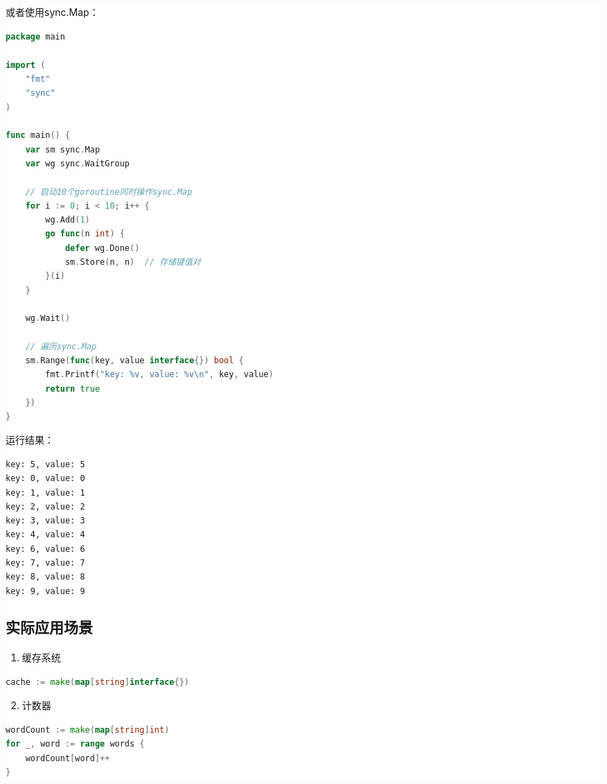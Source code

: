 或者使用sync.Map：
```go
package main

import (
    "fmt"
    "sync"
)

func main() {
    var sm sync.Map
    var wg sync.WaitGroup
    
    // 启动10个goroutine同时操作sync.Map
    for i := 0; i < 10; i++ {
        wg.Add(1)
        go func(n int) {
            defer wg.Done()
            sm.Store(n, n)  // 存储键值对
        }(i)
    }
    
    wg.Wait()
    
    // 遍历sync.Map
    sm.Range(func(key, value interface{}) bool {
        fmt.Printf("key: %v, value: %v\n", key, value)
        return true
    })
}
```
运行结果：
```
key: 5, value: 5
key: 0, value: 0
key: 1, value: 1
key: 2, value: 2
key: 3, value: 3
key: 4, value: 4
key: 6, value: 6
key: 7, value: 7
key: 8, value: 8
key: 9, value: 9
```

## **实际应用场景**

1. 缓存系统
```go
cache := make(map[string]interface{})
```

2. 计数器
```go
wordCount := make(map[string]int)
for _, word := range words {
    wordCount[word]++
}
```
